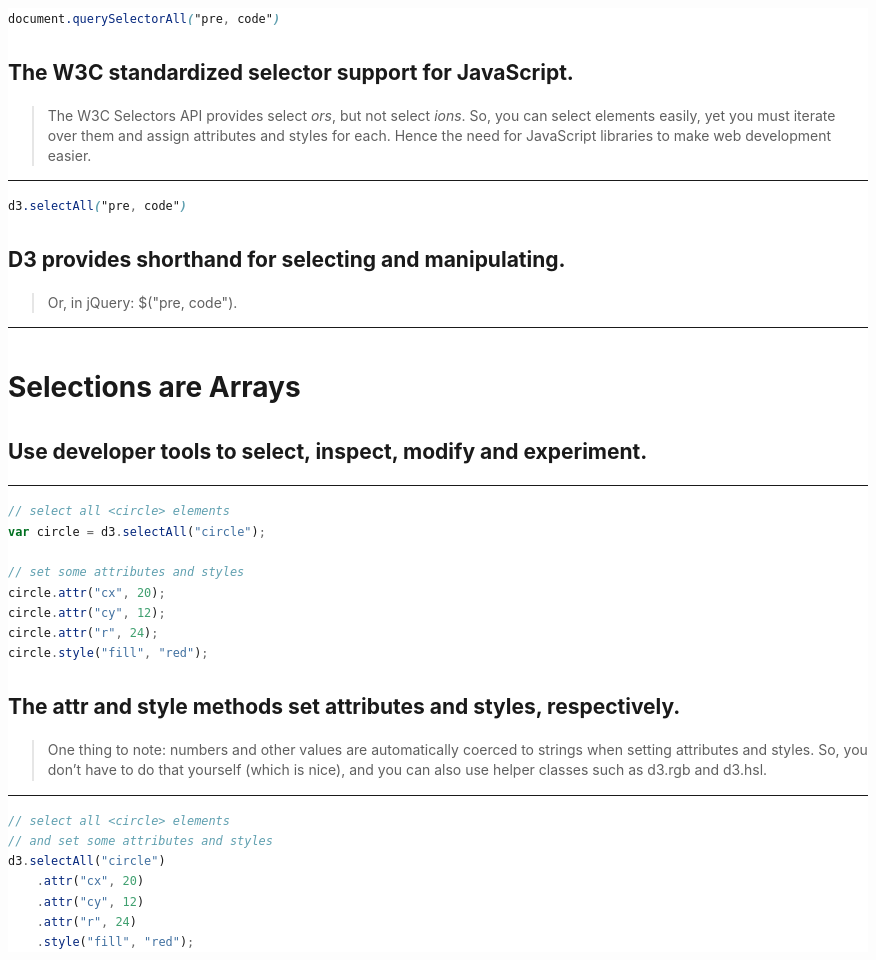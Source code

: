 ```css
document.querySelectorAll("pre, code")
```

## The W3C standardized selector support for JavaScript.

>The W3C Selectors API provides select _ors_, but not select _ions_. So, you can select elements easily, yet you must iterate over them and assign attributes and styles for each. Hence the need for JavaScript libraries to make web development easier.

---

```css
d3.selectAll("pre, code")
```

## D3 provides shorthand for selecting and manipulating.

>Or, in jQuery: $("pre, code").

---

# Selections are Arrays

## Use developer tools to select, inspect, modify and experiment.

---

```javascript
// select all <circle> elements
var circle = d3.selectAll("circle");

// set some attributes and styles
circle.attr("cx", 20);
circle.attr("cy", 12);
circle.attr("r", 24);
circle.style("fill", "red");
```

## The attr and style methods set attributes and styles, respectively.

>One thing to note: numbers and other values are automatically coerced to strings when setting attributes and styles. So, you don’t have to do that yourself (which is nice), and you can also use helper classes such as d3.rgb and d3.hsl.

---

```javascript
// select all <circle> elements
// and set some attributes and styles
d3.selectAll("circle")
    .attr("cx", 20)
    .attr("cy", 12)
    .attr("r", 24)
    .style("fill", "red");
```
